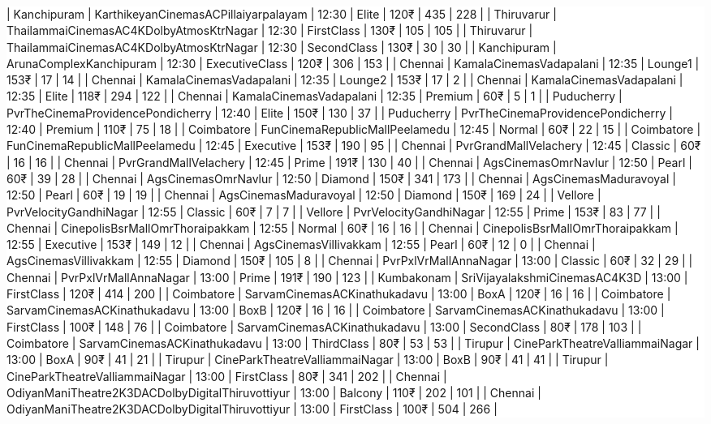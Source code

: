 | Kanchipuram       | KarthikeyanCinemasACPillaiyarpalayam                 | 12:30 | Elite               |  120₹ |      435 |    228 |
| Thiruvarur        | ThailammaiCinemasAC4KDolbyAtmosKtrNagar              | 12:30 | FirstClass          |  130₹ |      105 |    105 |
| Thiruvarur        | ThailammaiCinemasAC4KDolbyAtmosKtrNagar              | 12:30 | SecondClass         |  130₹ |       30 |     30 |
| Kanchipuram       | ArunaComplexKanchipuram                              | 12:30 | ExecutiveClass      |  120₹ |      306 |    153 |
| Chennai           | KamalaCinemasVadapalani                              | 12:35 | Lounge1             |  153₹ |       17 |     14 |
| Chennai           | KamalaCinemasVadapalani                              | 12:35 | Lounge2             |  153₹ |       17 |      2 |
| Chennai           | KamalaCinemasVadapalani                              | 12:35 | Elite               |  118₹ |      294 |    122 |
| Chennai           | KamalaCinemasVadapalani                              | 12:35 | Premium             |   60₹ |        5 |      1 |
| Puducherry        | PvrTheCinemaProvidencePondicherry                    | 12:40 | Elite               |  150₹ |      130 |     37 |
| Puducherry        | PvrTheCinemaProvidencePondicherry                    | 12:40 | Premium             |  110₹ |       75 |     18 |
| Coimbatore        | FunCinemaRepublicMallPeelamedu                       | 12:45 | Normal              |   60₹ |       22 |     15 |
| Coimbatore        | FunCinemaRepublicMallPeelamedu                       | 12:45 | Executive           |  153₹ |      190 |     95 |
| Chennai           | PvrGrandMallVelachery                                | 12:45 | Classic             |   60₹ |       16 |     16 |
| Chennai           | PvrGrandMallVelachery                                | 12:45 | Prime               |  191₹ |      130 |     40 |
| Chennai           | AgsCinemasOmrNavlur                                  | 12:50 | Pearl               |   60₹ |       39 |     28 |
| Chennai           | AgsCinemasOmrNavlur                                  | 12:50 | Diamond             |  150₹ |      341 |    173 |
| Chennai           | AgsCinemasMaduravoyal                                | 12:50 | Pearl               |   60₹ |       19 |     19 |
| Chennai           | AgsCinemasMaduravoyal                                | 12:50 | Diamond             |  150₹ |      169 |     24 |
| Vellore           | PvrVelocityGandhiNagar                               | 12:55 | Classic             |   60₹ |        7 |      7 |
| Vellore           | PvrVelocityGandhiNagar                               | 12:55 | Prime               |  153₹ |       83 |     77 |
| Chennai           | CinepolisBsrMallOmrThoraipakkam                      | 12:55 | Normal              |   60₹ |       16 |     16 |
| Chennai           | CinepolisBsrMallOmrThoraipakkam                      | 12:55 | Executive           |  153₹ |      149 |     12 |
| Chennai           | AgsCinemasVillivakkam                                | 12:55 | Pearl               |   60₹ |       12 |      0 |
| Chennai           | AgsCinemasVillivakkam                                | 12:55 | Diamond             |  150₹ |      105 |      8 |
| Chennai           | PvrPxlVrMallAnnaNagar                                | 13:00 | Classic             |   60₹ |       32 |     29 |
| Chennai           | PvrPxlVrMallAnnaNagar                                | 13:00 | Prime               |  191₹ |      190 |    123 |
| Kumbakonam        | SriVijayalakshmiCinemasAC4K3D                        | 13:00 | FirstClass          |  120₹ |      414 |    200 |
| Coimbatore        | SarvamCinemasACKinathukadavu                         | 13:00 | BoxA                |  120₹ |       16 |     16 |
| Coimbatore        | SarvamCinemasACKinathukadavu                         | 13:00 | BoxB                |  120₹ |       16 |     16 |
| Coimbatore        | SarvamCinemasACKinathukadavu                         | 13:00 | FirstClass          |  100₹ |      148 |     76 |
| Coimbatore        | SarvamCinemasACKinathukadavu                         | 13:00 | SecondClass         |   80₹ |      178 |    103 |
| Coimbatore        | SarvamCinemasACKinathukadavu                         | 13:00 | ThirdClass          |   80₹ |       53 |     53 |
| Tirupur           | CineParkTheatreValliammaiNagar                       | 13:00 | BoxA                |   90₹ |       41 |     21 |
| Tirupur           | CineParkTheatreValliammaiNagar                       | 13:00 | BoxB                |   90₹ |       41 |     41 |
| Tirupur           | CineParkTheatreValliammaiNagar                       | 13:00 | FirstClass          |   80₹ |      341 |    202 |
| Chennai           | OdiyanManiTheatre2K3DACDolbyDigitalThiruvottiyur     | 13:00 | Balcony             |  110₹ |      202 |    101 |
| Chennai           | OdiyanManiTheatre2K3DACDolbyDigitalThiruvottiyur     | 13:00 | FirstClass          |  100₹ |      504 |    266 |